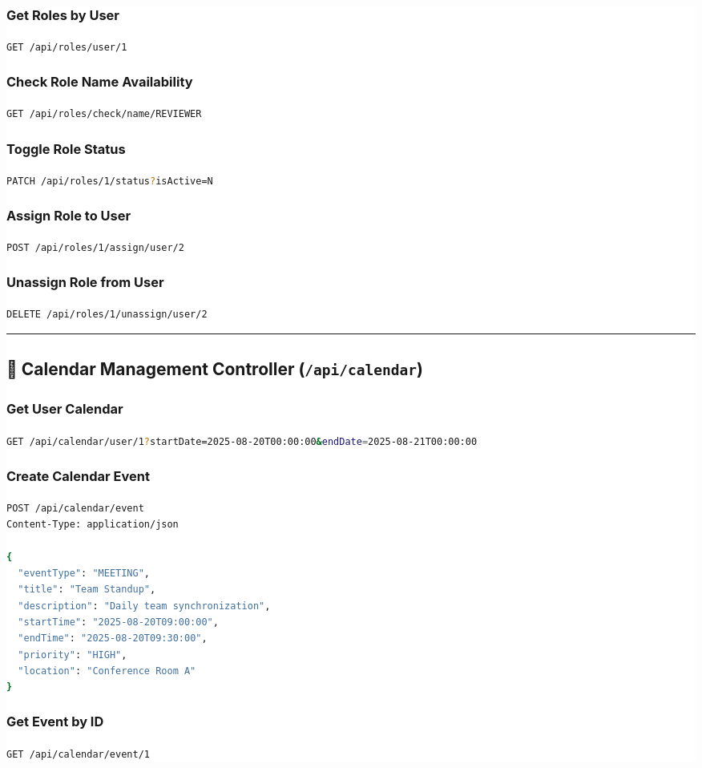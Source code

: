 ### Get Roles by User
```bash
GET /api/roles/user/1
```

### Check Role Name Availability
```bash
GET /api/roles/check/name/REVIEWER
```

### Toggle Role Status
```bash
PATCH /api/roles/1/status?isActive=N
```

### Assign Role to User
```bash
POST /api/roles/1/assign/user/2
```

### Unassign Role from User
```bash
DELETE /api/roles/1/unassign/user/2
```

---

## 📅 Calendar Management Controller (`/api/calendar`)

### Get User Calendar
```bash
GET /api/calendar/user/1?startDate=2025-08-20T00:00:00&endDate=2025-08-21T00:00:00
```

### Create Calendar Event
```bash
POST /api/calendar/event
Content-Type: application/json

{
  "eventType": "MEETING",
  "title": "Team Standup",
  "description": "Daily team synchronization",
  "startTime": "2025-08-20T09:00:00",
  "endTime": "2025-08-20T09:30:00",
  "priority": "HIGH",
  "location": "Conference Room A"
}
```

### Get Event by ID
```bash
GET /api/calendar/event/1
```
